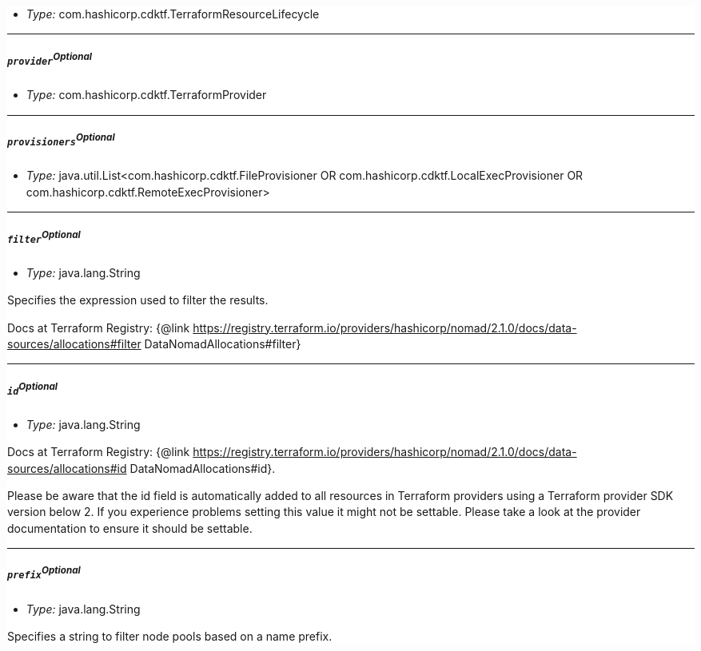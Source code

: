- *Type:* com.hashicorp.cdktf.TerraformResourceLifecycle

---

##### `provider`<sup>Optional</sup> <a name="provider" id="@cdktf/provider-nomad.dataNomadAllocations.DataNomadAllocations.Initializer.parameter.provider"></a>

- *Type:* com.hashicorp.cdktf.TerraformProvider

---

##### `provisioners`<sup>Optional</sup> <a name="provisioners" id="@cdktf/provider-nomad.dataNomadAllocations.DataNomadAllocations.Initializer.parameter.provisioners"></a>

- *Type:* java.util.List<com.hashicorp.cdktf.FileProvisioner OR com.hashicorp.cdktf.LocalExecProvisioner OR com.hashicorp.cdktf.RemoteExecProvisioner>

---

##### `filter`<sup>Optional</sup> <a name="filter" id="@cdktf/provider-nomad.dataNomadAllocations.DataNomadAllocations.Initializer.parameter.filter"></a>

- *Type:* java.lang.String

Specifies the expression used to filter the results.

Docs at Terraform Registry: {@link https://registry.terraform.io/providers/hashicorp/nomad/2.1.0/docs/data-sources/allocations#filter DataNomadAllocations#filter}

---

##### `id`<sup>Optional</sup> <a name="id" id="@cdktf/provider-nomad.dataNomadAllocations.DataNomadAllocations.Initializer.parameter.id"></a>

- *Type:* java.lang.String

Docs at Terraform Registry: {@link https://registry.terraform.io/providers/hashicorp/nomad/2.1.0/docs/data-sources/allocations#id DataNomadAllocations#id}.

Please be aware that the id field is automatically added to all resources in Terraform providers using a Terraform provider SDK version below 2.
If you experience problems setting this value it might not be settable. Please take a look at the provider documentation to ensure it should be settable.

---

##### `prefix`<sup>Optional</sup> <a name="prefix" id="@cdktf/provider-nomad.dataNomadAllocations.DataNomadAllocations.Initializer.parameter.prefix"></a>

- *Type:* java.lang.String

Specifies a string to filter node pools based on a name prefix.
